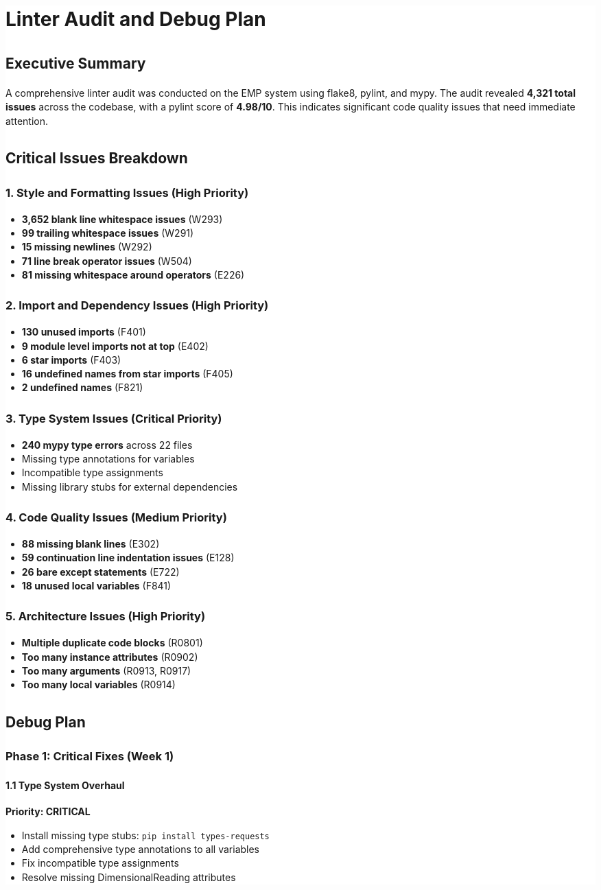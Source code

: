 # Linter Audit and Debug Plan

## Executive Summary

A comprehensive linter audit was conducted on the EMP system using flake8, pylint, and mypy. The audit revealed **4,321 total issues** across the codebase, with a pylint score of **4.98/10**. This indicates significant code quality issues that need immediate attention.

## Critical Issues Breakdown

### 1. Style and Formatting Issues (High Priority)
- **3,652 blank line whitespace issues** (W293)
- **99 trailing whitespace issues** (W291)
- **15 missing newlines** (W292)
- **71 line break operator issues** (W504)
- **81 missing whitespace around operators** (E226)

### 2. Import and Dependency Issues (High Priority)
- **130 unused imports** (F401)
- **9 module level imports not at top** (E402)
- **6 star imports** (F403)
- **16 undefined names from star imports** (F405)
- **2 undefined names** (F821)

### 3. Type System Issues (Critical Priority)
- **240 mypy type errors** across 22 files
- Missing type annotations for variables
- Incompatible type assignments
- Missing library stubs for external dependencies

### 4. Code Quality Issues (Medium Priority)
- **88 missing blank lines** (E302)
- **59 continuation line indentation issues** (E128)
- **26 bare except statements** (E722)
- **18 unused local variables** (F841)

### 5. Architecture Issues (High Priority)
- **Multiple duplicate code blocks** (R0801)
- **Too many instance attributes** (R0902)
- **Too many arguments** (R0913, R0917)
- **Too many local variables** (R0914)

## Debug Plan

### Phase 1: Critical Fixes (Week 1)

#### 1.1 Type System Overhaul
**Priority: CRITICAL**
- Install missing type stubs: `pip install types-requests`
- Add comprehensive type annotations to all variables
- Fix incompatible type assignments
- Resolve missing DimensionalReading attributes
